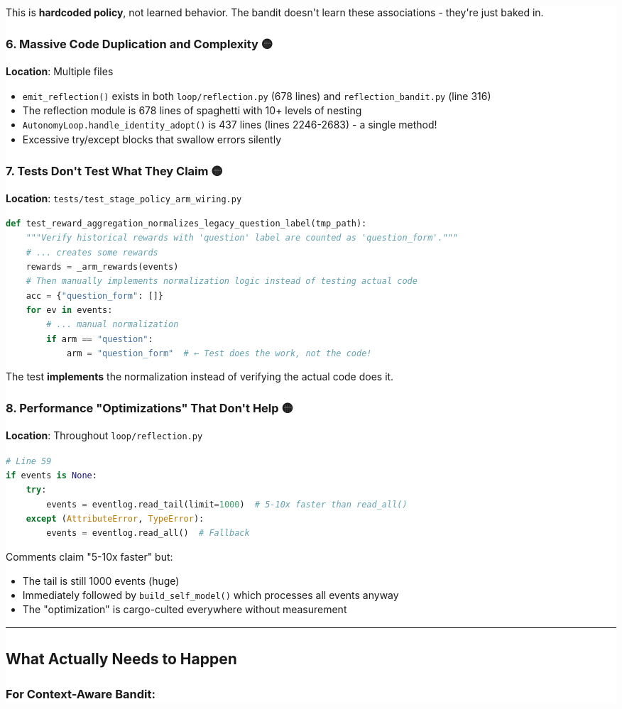 This is **hardcoded policy**, not learned behavior. The bandit doesn't learn these associations - they're just baked in.

### 6. **Massive Code Duplication and Complexity** 🟡

**Location**: Multiple files

- `emit_reflection()` exists in both `loop/reflection.py` (678 lines) and `reflection_bandit.py` (line 316)
- The reflection module is 678 lines of spaghetti with 10+ levels of nesting
- `AutonomyLoop.handle_identity_adopt()` is 437 lines (lines 2246-2683) - a single method!
- Excessive try/except blocks that swallow errors silently

### 7. **Tests Don't Test What They Claim** 🟡

**Location**: `tests/test_stage_policy_arm_wiring.py`

```python
def test_reward_aggregation_normalizes_legacy_question_label(tmp_path):
    """Verify historical rewards with 'question' label are counted as 'question_form'."""
    # ... creates some rewards
    rewards = _arm_rewards(events)
    # Then manually implements normalization logic instead of testing actual code
    acc = {"question_form": []}
    for ev in events:
        # ... manual normalization
        if arm == "question":
            arm = "question_form"  # ← Test does the work, not the code!
```

The test **implements** the normalization instead of verifying the actual code does it.

### 8. **Performance "Optimizations" That Don't Help** 🟡

**Location**: Throughout `loop/reflection.py`

```python
# Line 59
if events is None:
    try:
        events = eventlog.read_tail(limit=1000)  # 5-10x faster than read_all()
    except (AttributeError, TypeError):
        events = eventlog.read_all()  # Fallback
```

Comments claim "5-10x faster" but:
- The tail is still 1000 events (huge)
- Immediately followed by `build_self_model()` which processes all events anyway
- The "optimization" is cargo-culted everywhere without measurement

---

## What Actually Needs to Happen

### For Context-Aware Bandit:
